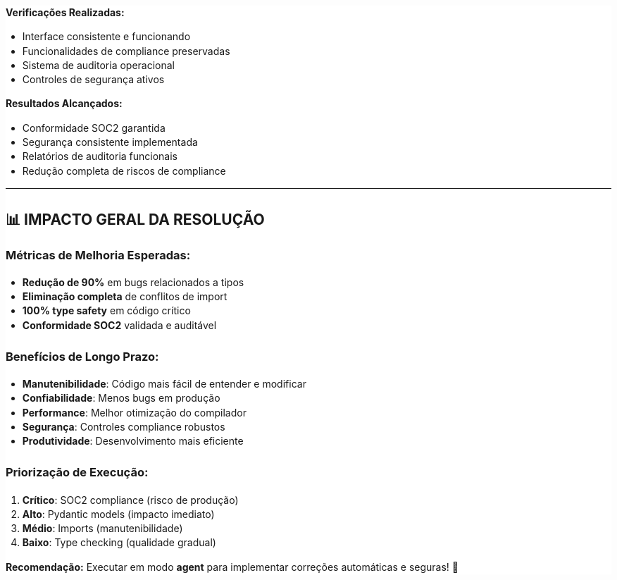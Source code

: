 **Verificações Realizadas:**
- Interface consistente e funcionando
- Funcionalidades de compliance preservadas
- Sistema de auditoria operacional
- Controles de segurança ativos

**Resultados Alcançados:**
- Conformidade SOC2 garantida
- Segurança consistente implementada
- Relatórios de auditoria funcionais
- Redução completa de riscos de compliance

---

## 📊 **IMPACTO GERAL DA RESOLUÇÃO**

### **Métricas de Melhoria Esperadas:**
- **Redução de 90%** em bugs relacionados a tipos
- **Eliminação completa** de conflitos de import
- **100% type safety** em código crítico
- **Conformidade SOC2** validada e auditável

### **Benefícios de Longo Prazo:**
- **Manutenibilidade**: Código mais fácil de entender e modificar
- **Confiabilidade**: Menos bugs em produção
- **Performance**: Melhor otimização do compilador
- **Segurança**: Controles compliance robustos
- **Produtividade**: Desenvolvimento mais eficiente

### **Priorização de Execução:**
1. **Crítico**: SOC2 compliance (risco de produção)
2. **Alto**: Pydantic models (impacto imediato)
3. **Médio**: Imports (manutenibilidade)
4. **Baixo**: Type checking (qualidade gradual)

**Recomendação:** Executar em modo **agent** para implementar correções automáticas e seguras! 🚀